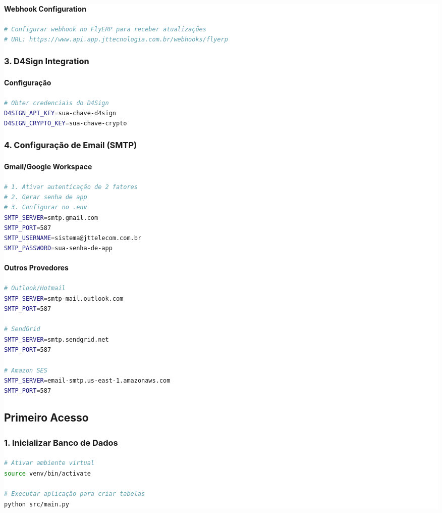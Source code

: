 #### Webhook Configuration
```bash
# Configurar webhook no FlyERP para receber atualizações
# URL: https://www.api.app.jttecnologia.com.br/webhooks/flyerp
```

### 3. D4Sign Integration

#### Configuração
```bash
# Obter credenciais do D4Sign
D4SIGN_API_KEY=sua-chave-d4sign
D4SIGN_CRYPTO_KEY=sua-chave-crypto
```

### 4. Configuração de Email (SMTP)

#### Gmail/Google Workspace
```bash
# 1. Ativar autenticação de 2 fatores
# 2. Gerar senha de app
# 3. Configurar no .env
SMTP_SERVER=smtp.gmail.com
SMTP_PORT=587
SMTP_USERNAME=sistema@jttelecom.com.br
SMTP_PASSWORD=sua-senha-de-app
```

#### Outros Provedores
```bash
# Outlook/Hotmail
SMTP_SERVER=smtp-mail.outlook.com
SMTP_PORT=587

# SendGrid
SMTP_SERVER=smtp.sendgrid.net
SMTP_PORT=587

# Amazon SES
SMTP_SERVER=email-smtp.us-east-1.amazonaws.com
SMTP_PORT=587
```

## Primeiro Acesso

### 1. Inicializar Banco de Dados
```bash
# Ativar ambiente virtual
source venv/bin/activate

# Executar aplicação para criar tabelas
python src/main.py
```
